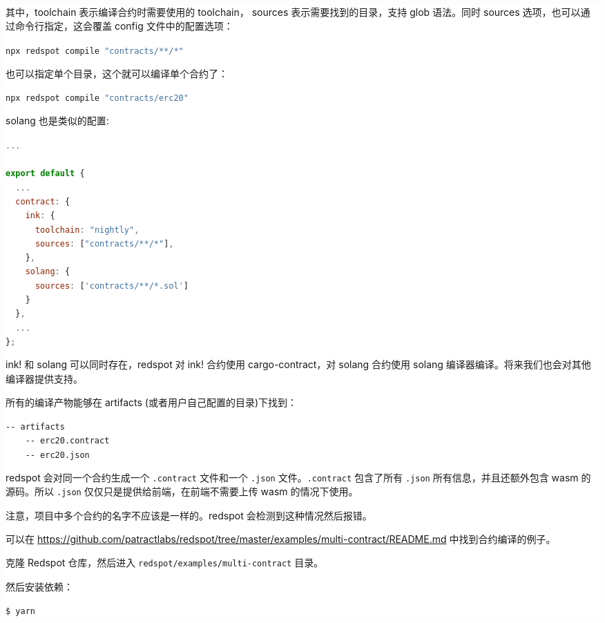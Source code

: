 其中，toolchain 表示编译合约时需要使用的 toolchain， sources 表示需要找到的目录，支持 glob 语法。同时 sources 选项，也可以通过命令行指定，这会覆盖 config 文件中的配置选项：

```bash
npx redspot compile "contracts/**/*"
```

也可以指定单个目录，这个就可以编译单个合约了：

```bash
npx redspot compile "contracts/erc20"
```


solang 也是类似的配置:

```javascript
...

export default {
  ...
  contract: {
    ink: {
      toolchain: "nightly",
      sources: ["contracts/**/*"],
    },
    solang: {
      sources: ['contracts/**/*.sol']
    }
  },
  ...
};
```

ink! 和 solang 可以同时存在，redspot 对 ink! 合约使用 cargo-contract，对 solang 合约使用 solang 编译器编译。将来我们也会对其他编译器提供支持。

所有的编译产物能够在 artifacts (或者用户自己配置的目录)下找到：

```
-- artifacts
    -- erc20.contract
    -- erc20.json
```

redspot 会对同一个合约生成一个 `.contract` 文件和一个 `.json` 文件。`.contract` 包含了所有 `.json` 所有信息，并且还额外包含 wasm 的源码。所以 `.json` 仅仅只是提供给前端，在前端不需要上传 wasm 的情况下使用。

注意，项目中多个合约的名字不应该是一样的。redspot 会检测到这种情况然后报错。

可以在 https://github.com/patractlabs/redspot/tree/master/examples/multi-contract/README.md 中找到合约编译的例子。

克隆 Redspot 仓库，然后进入 `redspot/examples/multi-contract` 目录。

然后安装依赖：

```
$ yarn
```
